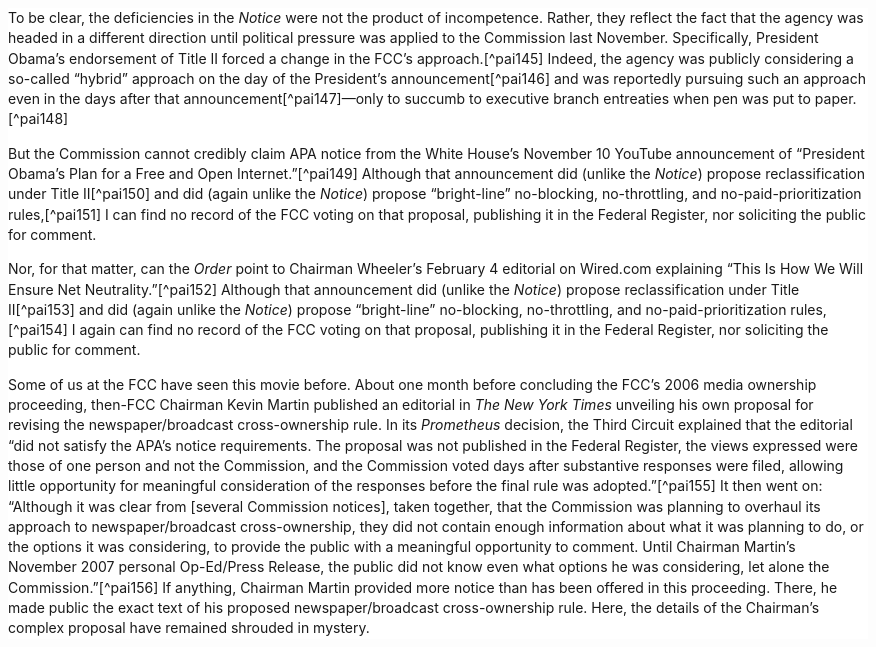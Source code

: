 To be clear, the deficiencies in the *Notice* were not the product of
incompetence. Rather, they reflect the fact that the agency was headed
in a different direction until political pressure was applied to the
Commission last November. Specifically, President Obama’s endorsement of
Title II forced a change in the FCC’s approach.[^pai145] Indeed, the
agency was publicly considering a so-called “hybrid” approach on the day
of the President’s announcement[^pai146] and was reportedly pursuing
such an approach even in the days after that announcement[^pai147]—only
to succumb to executive branch entreaties when pen was put to
paper.[^pai148]

But the Commission cannot credibly claim APA notice from the White
House’s November 10 YouTube announcement of “President Obama’s Plan for
a Free and Open Internet.”[^pai149] Although that announcement did
(unlike the *Notice*) propose reclassification under Title II[^pai150]
and did (again unlike the *Notice*) propose “bright-line” no-blocking,
no-throttling, and no-paid-prioritization rules,[^pai151] I can find no
record of the FCC voting on that proposal, publishing it in the Federal
Register, nor soliciting the public for comment.

Nor, for that matter, can the *Order* point to Chairman Wheeler’s
February 4 editorial on Wired.com explaining “This Is How We Will Ensure
Net Neutrality.”[^pai152] Although that announcement did (unlike the
*Notice*) propose reclassification under Title II[^pai153] and did
(again unlike the *Notice*) propose “bright-line” no-blocking,
no-throttling, and no-paid-prioritization rules,[^pai154] I again can
find no record of the FCC voting on that proposal, publishing it in the
Federal Register, nor soliciting the public for comment.

Some of us at the FCC have seen this movie before. About one month
before concluding the FCC’s 2006 media ownership proceeding, then-FCC
Chairman Kevin Martin published an editorial in *The New York Times*
unveiling his own proposal for revising the newspaper/broadcast
cross-ownership rule. In its *Prometheus* decision, the Third Circuit
explained that the editorial “did not satisfy the APA’s notice
requirements. The proposal was not published in the Federal Register,
the views expressed were those of one person and not the Commission, and
the Commission voted days after substantive responses were filed,
allowing little opportunity for meaningful consideration of the
responses before the final rule was adopted.”[^pai155] It then went on:
“Although it was clear from [several Commission notices], taken
together, that the Commission was planning to overhaul its approach to
newspaper/broadcast cross-ownership, they did not contain enough
information about what it was planning to do, or the options it was
considering, to provide the public with a meaningful opportunity to
comment. Until Chairman Martin’s November 2007 personal Op-Ed/Press
Release, the public did not know even what options he was considering,
let alone the Commission.”[^pai156] If anything, Chairman Martin
provided more notice than has been offered in this proceeding. There, he
made public the exact text of his proposed newspaper/broadcast
cross-ownership rule. Here, the details of the Chairman’s complex
proposal have remained shrouded in mystery.
